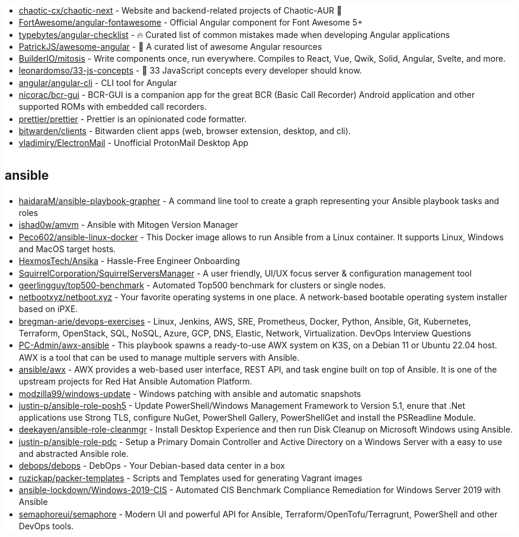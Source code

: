 - [chaotic-cx/chaotic-next](https://github.com/chaotic-cx/chaotic-next) - Website and backend-related projects of Chaotic-AUR 🚀
- [FortAwesome/angular-fontawesome](https://github.com/FortAwesome/angular-fontawesome) - Official Angular component for Font Awesome 5+
- [typebytes/angular-checklist](https://github.com/typebytes/angular-checklist) - 🔥 Curated list of common mistakes made when developing Angular applications
- [PatrickJS/awesome-angular](https://github.com/PatrickJS/awesome-angular) - :page_facing_up: A curated list of awesome Angular resources
- [BuilderIO/mitosis](https://github.com/BuilderIO/mitosis) - Write components once, run everywhere. Compiles to React, Vue, Qwik, Solid, Angular, Svelte, and more.
- [leonardomso/33-js-concepts](https://github.com/leonardomso/33-js-concepts) - 📜 33 JavaScript concepts every developer should know.
- [angular/angular-cli](https://github.com/angular/angular-cli) - CLI tool for Angular
- [nicorac/bcr-gui](https://github.com/nicorac/bcr-gui) - BCR-GUI is a companion app for the great BCR (Basic Call Recorder) Android application and other supported ROMs with embedded call recorders.
- [prettier/prettier](https://github.com/prettier/prettier) - Prettier is an opinionated code formatter.
- [bitwarden/clients](https://github.com/bitwarden/clients) - Bitwarden client apps (web, browser extension, desktop, and cli).
- [vladimiry/ElectronMail](https://github.com/vladimiry/ElectronMail) - Unofficial ProtonMail Desktop App

## ansible 

- [haidaraM/ansible-playbook-grapher](https://github.com/haidaraM/ansible-playbook-grapher) - A command line tool to create a graph representing your Ansible playbook tasks and roles
- [ishad0w/amvm](https://github.com/ishad0w/amvm) - Ansible with Mitogen Version Manager
- [Peco602/ansible-linux-docker](https://github.com/Peco602/ansible-linux-docker) - This Docker image allows to run Ansible from a Linux container. It supports Linux, Windows and MacOS target hosts.
- [HexmosTech/Ansika](https://github.com/HexmosTech/Ansika) - Hassle-Free Engineer Onboarding
- [SquirrelCorporation/SquirrelServersManager](https://github.com/SquirrelCorporation/SquirrelServersManager) - A user friendly, UI/UX focus server & configuration management tool
- [geerlingguy/top500-benchmark](https://github.com/geerlingguy/top500-benchmark) - Automated Top500 benchmark for clusters or single nodes.
- [netbootxyz/netboot.xyz](https://github.com/netbootxyz/netboot.xyz) - Your favorite operating systems in one place.  A network-based bootable operating system installer based on iPXE.
- [bregman-arie/devops-exercises](https://github.com/bregman-arie/devops-exercises) - Linux, Jenkins, AWS, SRE, Prometheus, Docker, Python, Ansible, Git, Kubernetes, Terraform, OpenStack, SQL, NoSQL, Azure, GCP, DNS, Elastic, Network, Virtualization. DevOps Interview Questions
- [PC-Admin/awx-ansible](https://github.com/PC-Admin/awx-ansible) - This playbook spawns a ready-to-use AWX system on K3S, on a Debian 11 or Ubuntu 22.04 host. AWX is a tool that can be used to manage multiple servers with Ansible.
- [ansible/awx](https://github.com/ansible/awx) - AWX provides a web-based user interface, REST API, and task engine built on top of Ansible. It is one of the upstream projects for Red Hat Ansible Automation Platform.
- [modzilla99/windows-update](https://github.com/modzilla99/windows-update) - Windows patching with ansible and automatic snapshots
- [justin-p/ansible-role-posh5](https://github.com/justin-p/ansible-role-posh5) - Update PowerShell/Windows Management Framework to Version 5.1, enure that .Net applications use Strong TLS, configure NuGet, PowerShell Gallery, PowerShellGet and install the PSReadline Module.
- [deekayen/ansible-role-cleanmgr](https://github.com/deekayen/ansible-role-cleanmgr) - Install Desktop Experience and then run Disk Cleanup on Microsoft Windows using Ansible.
- [justin-p/ansible-role-pdc](https://github.com/justin-p/ansible-role-pdc) - Setup a Primary Domain Controller and Active Directory on a Windows Server with a easy to use and abstracted Ansible role.
- [debops/debops](https://github.com/debops/debops) - DebOps - Your Debian-based data center in a box
- [ruzickap/packer-templates](https://github.com/ruzickap/packer-templates) - Scripts and Templates used for generating Vagrant images
- [ansible-lockdown/Windows-2019-CIS](https://github.com/ansible-lockdown/Windows-2019-CIS) - Automated CIS Benchmark Compliance Remediation for Windows Server 2019 with Ansible
- [semaphoreui/semaphore](https://github.com/semaphoreui/semaphore) - Modern UI and powerful API for Ansible, Terraform/OpenTofu/Terragrunt, PowerShell and other DevOps tools.